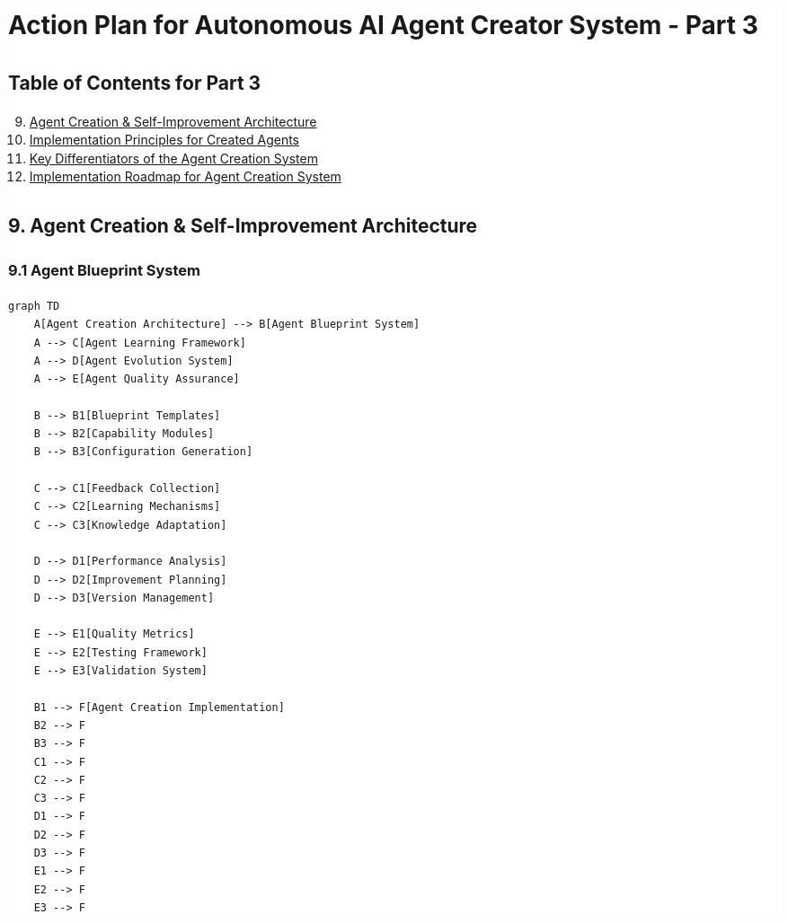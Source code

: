 # Action Plan for Autonomous AI Agent Creator System - Part 3

## Table of Contents for Part 3

9. [Agent Creation & Self-Improvement Architecture](#9-agent-creation--self-improvement-architecture)
10. [Implementation Principles for Created Agents](#10-implementation-principles-for-created-agents)
11. [Key Differentiators of the Agent Creation System](#11-key-differentiators-of-the-agent-creation-system)
12. [Implementation Roadmap for Agent Creation System](#12-implementation-roadmap-for-agent-creation-system)

## 9. Agent Creation & Self-Improvement Architecture

### 9.1 Agent Blueprint System

```mermaid
graph TD
    A[Agent Creation Architecture] --> B[Agent Blueprint System]
    A --> C[Agent Learning Framework]
    A --> D[Agent Evolution System]
    A --> E[Agent Quality Assurance]
    
    B --> B1[Blueprint Templates]
    B --> B2[Capability Modules]
    B --> B3[Configuration Generation]
    
    C --> C1[Feedback Collection]
    C --> C2[Learning Mechanisms]
    C --> C3[Knowledge Adaptation]
    
    D --> D1[Performance Analysis]
    D --> D2[Improvement Planning]
    D --> D3[Version Management]
    
    E --> E1[Quality Metrics]
    E --> E2[Testing Framework]
    E --> E3[Validation System]
    
    B1 --> F[Agent Creation Implementation]
    B2 --> F
    B3 --> F
    C1 --> F
    C2 --> F
    C3 --> F
    D1 --> F
    D2 --> F
    D3 --> F
    E1 --> F
    E2 --> F
    E3 --> F
```
